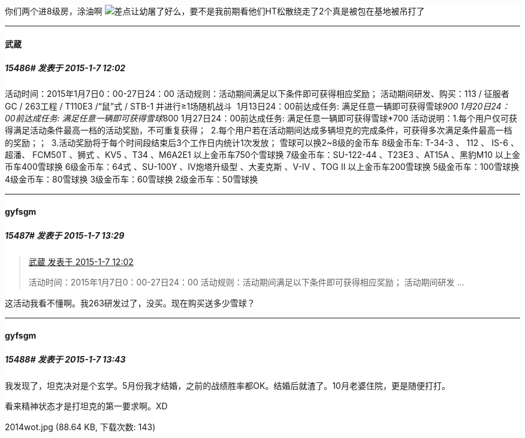 你们两个进8级房，涂油啊</blockquote>
<img src="https://static.saraba1st.com/image/smiley/normal/020.gif" referrerpolicy="no-referrer">差点让幼屠了好么，要不是我前期看他们HT松散绕走了2个真是被包在基地被吊打了







-----

####  武蔵  
##### 15486#       发表于 2015-1-7 12:02




活动时间：2015年1月7日0：00-27日24：00 活动规则：活动期间满足以下条件即可获得相应奖励； 活动期间研发、购买：113 / 征服者GC / 263工程 / T110E3 /“鼠”式 / STB-1 并进行≥1场随机战斗  1月13日24：00前达成任务: 满足任意一辆即可获得雪球*900 1月20日24：00前达成任务: 满足任意一辆即可获得雪球*800 1月27日24：00前达成任务: 满足任意一辆即可获得雪球*700 活动说明：1.每个用户仅可获得满足活动条件最高一档的活动奖励，不可重复获得；  2.每个用户若在活动期间达成多辆坦克的完成条件，可获得多次满足条件最高一档的奖励；；  3.活动奖励将于每个时间段结束后3个工作日内统计1次发放； 雪球可以换2~8级的金币车 8级金币车: T-34-3 、 112 、 IS-6 、 超潘、 FCM50T 、狮式 、KV5 、T34 、M6A2E1 以上金币车750个雪球换 7级金币车：SU-122-44 、T23E3 、AT15A 、黑豹M10 以上金币车400雪球换 6级金币车：64式 、SU-100Y 、IV炮塔升级型 、大麦克斯 、V-IV 、TOG II 以上金币车200雪球换 5级金币车：100雪球换 4级金币车：80雪球换 3级金币车：60雪球换 2级金币车：50雪球换







-----

####  gyfsgm  
##### 15487#       发表于 2015-1-7 13:29



<blockquote><a href="httphttps://bbs.saraba1st.com/2b/forum.php?mod=redirect&amp;goto=findpost&amp;pid=27713217&amp;ptid=793487" target="_blank">武蔵 发表于 2015-1-7 12:02</a>

活动时间：2015年1月7日0：00-27日24：00 活动规则：活动期间满足以下条件即可获得相应奖励； 活动期间研发 ...</blockquote>
这活动我看不懂啊。我263研发过了，没买。现在购买送多少雪球？







-----

####  gyfsgm  
##### 15488#       发表于 2015-1-7 13:43




我发现了，坦克决对是个玄学。5月份我才结婚，之前的战绩胜率都OK。结婚后就渣了。10月老婆住院，更是随便打打。

看来精神状态才是打坦克的第一要求啊。XD






2014wot.jpg
(88.64 KB, 下载次数: 143)
